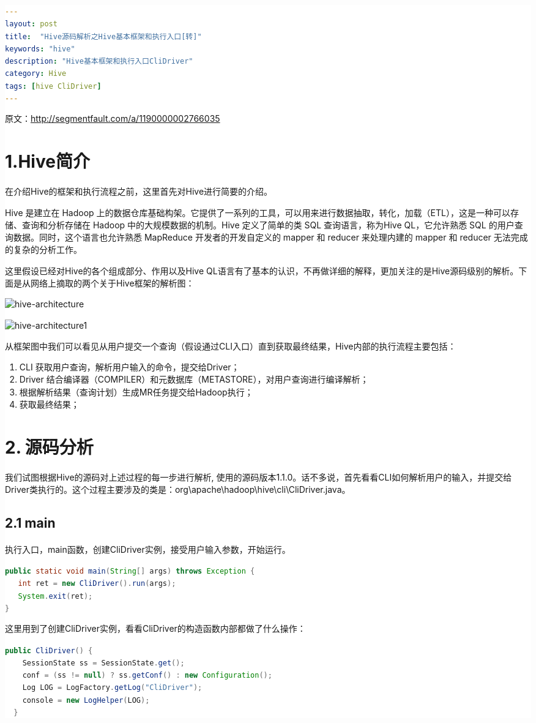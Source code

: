 ```yaml
---
layout: post
title:  "Hive源码解析之Hive基本框架和执行入口[转]"
keywords: "hive"
description: "Hive基本框架和执行入口CliDriver"
category: Hive
tags: [hive CliDriver]
---
```


原文：http://segmentfault.com/a/1190000002766035

# 1.Hive简介

在介绍Hive的框架和执行流程之前，这里首先对Hive进行简要的介绍。

Hive 是建立在 Hadoop 上的数据仓库基础构架。它提供了一系列的工具，可以用来进行数据抽取，转化，加载（ETL），这是一种可以存储、查询和分析存储在 Hadoop 中的大规模数据的机制。Hive 定义了简单的类 SQL 查询语言，称为Hive QL，它允许熟悉 SQL 的用户查询数据。同时，这个语言也允许熟悉 MapReduce 开发者的开发自定义的 mapper 和 reducer 来处理内建的 mapper 和 reducer 无法完成的复杂的分析工作。

这里假设已经对Hive的各个组成部分、作用以及Hive QL语言有了基本的认识，不再做详细的解释，更加关注的是Hive源码级别的解析。下面是从网络上摘取的两个关于Hive框架的解析图：

![hive-architecture](http://datavalley.github.io/img/hive/source_code/hive-architecture.png)

![hive-architecture1](http://datavalley.github.io/img/hive/source_code/hive-architecture1.png)

从框架图中我们可以看见从用户提交一个查询（假设通过CLI入口）直到获取最终结果，Hive内部的执行流程主要包括：

1. CLI 获取用户查询，解析用户输入的命令，提交给Driver；
2. Driver 结合编译器（COMPILER）和元数据库（METASTORE），对用户查询进行编译解析；
3. 根据解析结果（查询计划）生成MR任务提交给Hadoop执行；
4. 获取最终结果；

# 2. 源码分析

我们试图根据Hive的源码对上述过程的每一步进行解析, 使用的源码版本1.1.0。话不多说，首先看看CLI如何解析用户的输入，并提交给Driver类执行的。这个过程主要涉及的类是：org\apache\hadoop\hive\cli\CliDriver.java。

## 2.1 main

执行入口，main函数，创建CliDriver实例，接受用户输入参数，开始运行。

```Java
public static void main(String[] args) throws Exception {
   int ret = new CliDriver().run(args);
   System.exit(ret);
}
```

这里用到了创建CliDriver实例，看看CliDriver的构造函数内部都做了什么操作：

```Java
public CliDriver() {
    SessionState ss = SessionState.get();
    conf = (ss != null) ? ss.getConf() : new Configuration();
    Log LOG = LogFactory.getLog("CliDriver");
    console = new LogHelper(LOG);
  }
```
